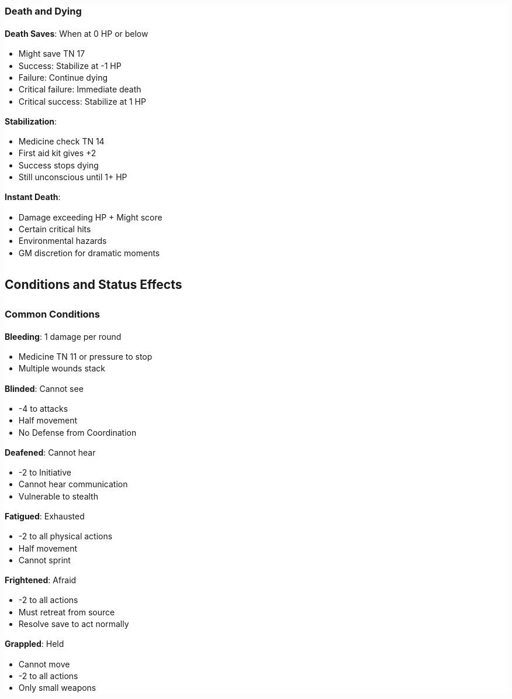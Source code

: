 ### Death and Dying

**Death Saves**: When at 0 HP or below
- Might save TN 17
- Success: Stabilize at -1 HP
- Failure: Continue dying
- Critical failure: Immediate death
- Critical success: Stabilize at 1 HP

**Stabilization**:
- Medicine check TN 14
- First aid kit gives +2
- Success stops dying
- Still unconscious until 1+ HP

**Instant Death**:
- Damage exceeding HP + Might score
- Certain critical hits
- Environmental hazards
- GM discretion for dramatic moments

## Conditions and Status Effects

### Common Conditions

**Bleeding**: 1 damage per round
- Medicine TN 11 or pressure to stop
- Multiple wounds stack

**Blinded**: Cannot see
- -4 to attacks
- Half movement
- No Defense from Coordination

**Deafened**: Cannot hear
- -2 to Initiative
- Cannot hear communication
- Vulnerable to stealth

**Fatigued**: Exhausted
- -2 to all physical actions
- Half movement
- Cannot sprint

**Frightened**: Afraid
- -2 to all actions
- Must retreat from source
- Resolve save to act normally

**Grappled**: Held
- Cannot move
- -2 to all actions
- Only small weapons
